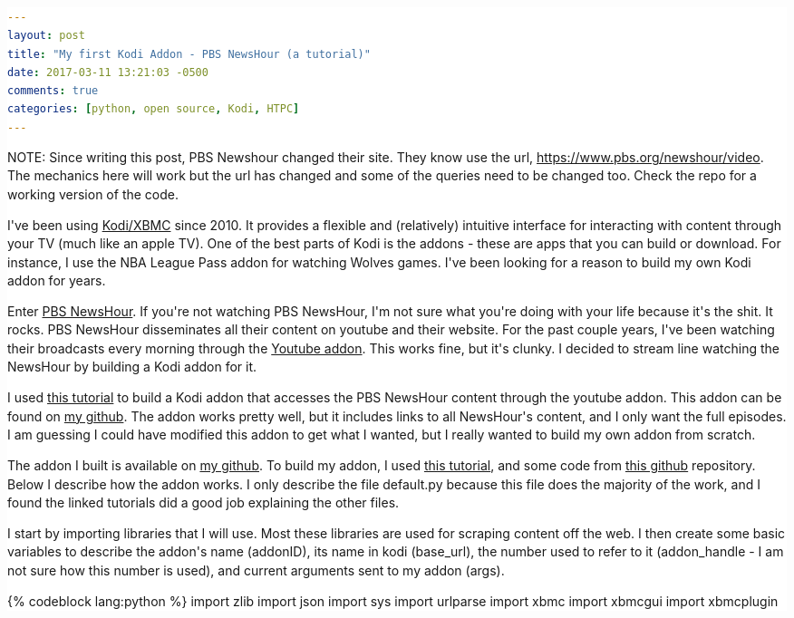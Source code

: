 ```yaml
---
layout: post
title: "My first Kodi Addon - PBS NewsHour (a tutorial)"
date: 2017-03-11 13:21:03 -0500
comments: true
categories: [python, open source, Kodi, HTPC]
---   
```


NOTE: Since writing this post, PBS Newshour changed their site. They know use the url, https://www.pbs.org/newshour/video. The mechanics here will work but the url has changed and some of the queries need to be changed too. Check the repo for a working version of the code.

I've been using [Kodi/XBMC](https://kodi.tv/) since 2010. It provides a flexible and (relatively) intuitive interface for interacting with content through your TV (much like an apple TV). One of the best parts of Kodi is the addons - these are apps that you can build or download. For instance, I use the NBA League Pass addon for watching Wolves games. I've been looking for a reason to build my own Kodi addon for years.

Enter [PBS NewsHour](http://www.pbs.org/newshour/). If you're not watching PBS NewsHour, I'm not sure what you're doing with your life because it's the shit. It rocks. PBS NewsHour disseminates all their content on youtube and their website. For the past couple years, I've been watching their broadcasts every morning through the [Youtube addon](http://kodi.wiki/view/Add-on:YouTube). This works fine, but it's clunky. I decided to stream line watching the NewsHour by building a Kodi addon for it.

I used [this tutorial](http://forum.kodi.tv/showthread.php?tid=254207) to build a Kodi addon that accesses the PBS NewsHour content through the youtube addon. This addon can be found on [my github](https://github.com/dvatterott/Kodi_addons/tree/master/plugin.video.pbsnewshouryoutube). The addon works pretty well, but it includes links to all NewsHour's content, and I only want the full episodes. I am guessing I could have modified this addon to get what I wanted, but I really wanted to build my own addon from scratch.

The addon I built is available on [my github](https://github.com/dvatterott/Kodi_addons/tree/master/plugin.video.pbsnewshour). To build my addon, I used [this tutorial](http://kodi.wiki/view/HOW-TO:Video_addon), and some code from [this github](https://github.com/learningit/Kodi-plugins-source) repository. Below I describe how the addon works. I only describe the file default.py because this file does the majority of the work, and I found the linked tutorials did a good job explaining the other files.

I start by importing libraries that I will use. Most these libraries are used for scraping content off the web. I then create some basic variables to describe the addon's name (addonID), its name in kodi (base_url), the number used to refer to it (addon_handle - I am not sure how this number is used), and current arguments sent to my addon (args).

{% codeblock lang:python %}
import zlib
import json
import sys
import urlparse
import xbmc
import xbmcgui
import xbmcplugin
